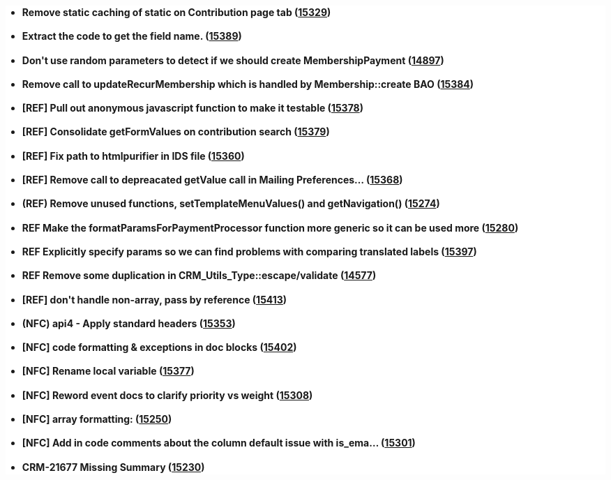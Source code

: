 - **Remove static caching of static on Contribution page tab
  ([15329](https://github.com/civicrm/civicrm-core/pull/15329))**

- **Extract the code to get the field name.
  ([15389](https://github.com/civicrm/civicrm-core/pull/15389))**

- **Don't use random parameters to detect if we should create MembershipPayment
  ([14897](https://github.com/civicrm/civicrm-core/pull/14897))**

- **Remove call to updateRecurMembership which is handled by Membership::create
  BAO ([15384](https://github.com/civicrm/civicrm-core/pull/15384))**

- **[REF] Pull out anonymous javascript function to make it testable
  ([15378](https://github.com/civicrm/civicrm-core/pull/15378))**

- **[REF] Consolidate getFormValues on contribution search
  ([15379](https://github.com/civicrm/civicrm-core/pull/15379))**

- **[REF] Fix path to htmlpurifier in IDS file
  ([15360](https://github.com/civicrm/civicrm-core/pull/15360))**

- **[REF] Remove call to depreacated getValue call in Mailing Preferences…
  ([15368](https://github.com/civicrm/civicrm-core/pull/15368))**

- **(REF) Remove unused functions, setTemplateMenuValues() and getNavigation()
  ([15274](https://github.com/civicrm/civicrm-core/pull/15274))**

- **REF Make the formatParamsForPaymentProcessor function more generic so it can
  be used more ([15280](https://github.com/civicrm/civicrm-core/pull/15280))**

- **REF Explicitly specify params so we can find problems with comparing
  translated labels
  ([15397](https://github.com/civicrm/civicrm-core/pull/15397))**

- **REF Remove some duplication in CRM_Utils_Type::escape/validate
  ([14577](https://github.com/civicrm/civicrm-core/pull/14577))**

- **[REF] don't handle non-array, pass by reference
  ([15413](https://github.com/civicrm/civicrm-core/pull/15413))**

- **(NFC) api4 - Apply standard headers
  ([15353](https://github.com/civicrm/civicrm-core/pull/15353))**

- **[NFC] code formatting & exceptions in doc blocks
  ([15402](https://github.com/civicrm/civicrm-core/pull/15402))**

- **[NFC] Rename local variable
  ([15377](https://github.com/civicrm/civicrm-core/pull/15377))**

- **[NFC] Reword event docs to clarify priority vs weight
  ([15308](https://github.com/civicrm/civicrm-core/pull/15308))**

- **[NFC] array formatting:
  ([15250](https://github.com/civicrm/civicrm-core/pull/15250))**

- **[NFC] Add in code comments about the column default issue with is_ema…
  ([15301](https://github.com/civicrm/civicrm-core/pull/15301))**

- **CRM-21677 Missing Summary
  ([15230](https://github.com/civicrm/civicrm-core/pull/15230))**
